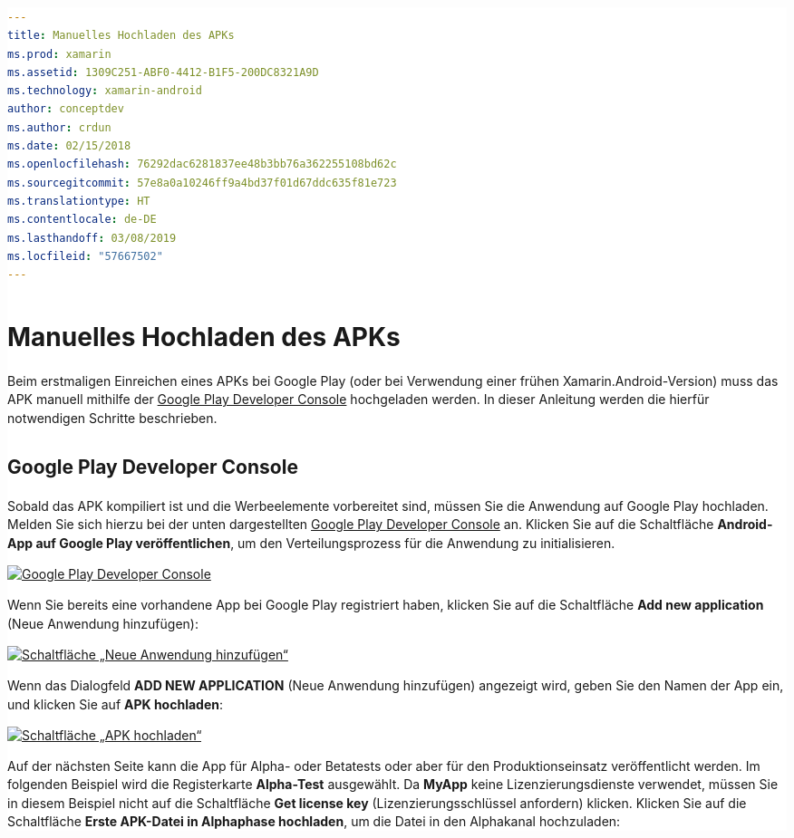 ```yaml
---
title: Manuelles Hochladen des APKs
ms.prod: xamarin
ms.assetid: 1309C251-ABF0-4412-B1F5-200DC8321A9D
ms.technology: xamarin-android
author: conceptdev
ms.author: crdun
ms.date: 02/15/2018
ms.openlocfilehash: 76292dac6281837ee48b3bb76a362255108bd62c
ms.sourcegitcommit: 57e8a0a10246ff9a4bd37f01d67ddc635f81e723
ms.translationtype: HT
ms.contentlocale: de-DE
ms.lasthandoff: 03/08/2019
ms.locfileid: "57667502"
---
```

# <a name="manually-uploading-the-apk"></a>Manuelles Hochladen des APKs


Beim erstmaligen Einreichen eines APKs bei Google Play (oder bei Verwendung einer frühen Xamarin.Android-Version) muss das APK manuell mithilfe der [Google Play Developer Console](https://play.google.com/apps/publish) hochgeladen werden. In dieser Anleitung werden die hierfür notwendigen Schritte beschrieben. 


## <a name="google-play-developer-console"></a>Google Play Developer Console

Sobald das APK kompiliert ist und die Werbeelemente vorbereitet sind, müssen Sie die Anwendung auf Google Play hochladen. Melden Sie sich hierzu bei der unten dargestellten [Google Play Developer Console](https://play.google.com/apps/publish) an. Klicken Sie auf die Schaltfläche **Android-App auf Google Play veröffentlichen**, um den Verteilungsprozess für die Anwendung zu initialisieren.

[![Google Play Developer Console](manually-uploading-the-apk-images/00-google-play-developer-console-sml.png)](manually-uploading-the-apk-images/00-google-play-developer-console.png#lightbox)

Wenn Sie bereits eine vorhandene App bei Google Play registriert haben, klicken Sie auf die Schaltfläche **Add new application** (Neue Anwendung hinzufügen):

[![Schaltfläche „Neue Anwendung hinzufügen“](manually-uploading-the-apk-images/01-existing-app-sml.png)](manually-uploading-the-apk-images/01-existing-app.png#lightbox)

Wenn das Dialogfeld **ADD NEW APPLICATION** (Neue Anwendung hinzufügen) angezeigt wird, geben Sie den Namen der App ein, und klicken Sie auf **APK hochladen**:

[![Schaltfläche „APK hochladen“](manually-uploading-the-apk-images/02-add-new-application-sml.png)](manually-uploading-the-apk-images/02-add-new-application.png#lightbox)

Auf der nächsten Seite kann die App für Alpha- oder Betatests oder aber für den Produktionseinsatz veröffentlicht werden. Im folgenden Beispiel wird die Registerkarte **Alpha-Test** ausgewählt. Da **MyApp** keine Lizenzierungsdienste verwendet, müssen Sie in diesem Beispiel nicht auf die Schaltfläche **Get license key** (Lizenzierungsschlüssel anfordern) klicken. Klicken Sie auf die Schaltfläche **Erste APK-Datei in Alphaphase hochladen**, um die Datei in den Alphakanal hochzuladen:
